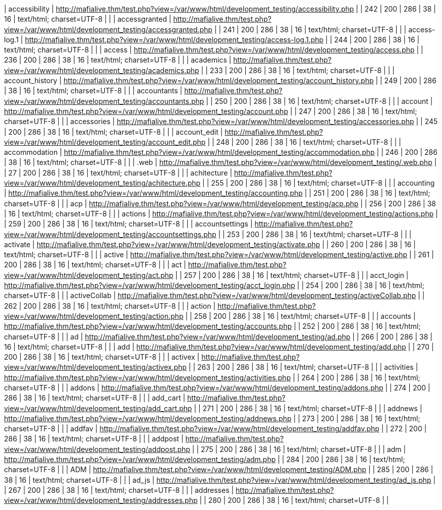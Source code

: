   | accessibility | http://mafialive.thm/test.php?view=/var/www/html/development_testing/accessibility.php |  | 242 | 200 | 286 | 38 | 16 | text/html; charset=UTF-8 |  |
  | accessgranted | http://mafialive.thm/test.php?view=/var/www/html/development_testing/accessgranted.php |  | 241 | 200 | 286 | 38 | 16 | text/html; charset=UTF-8 |  |
  | access-log.1 | http://mafialive.thm/test.php?view=/var/www/html/development_testing/access-log.1.php |  | 244 | 200 | 286 | 38 | 16 | text/html; charset=UTF-8 |  |
  | access | http://mafialive.thm/test.php?view=/var/www/html/development_testing/access.php |  | 236 | 200 | 286 | 38 | 16 | text/html; charset=UTF-8 |  |
  | academics | http://mafialive.thm/test.php?view=/var/www/html/development_testing/academics.php |  | 233 | 200 | 286 | 38 | 16 | text/html; charset=UTF-8 |  |
  | account_history | http://mafialive.thm/test.php?view=/var/www/html/development_testing/account_history.php |  | 249 | 200 | 286 | 38 | 16 | text/html; charset=UTF-8 |  |
  | accountants | http://mafialive.thm/test.php?view=/var/www/html/development_testing/accountants.php |  | 250 | 200 | 286 | 38 | 16 | text/html; charset=UTF-8 |  |
  | account | http://mafialive.thm/test.php?view=/var/www/html/development_testing/account.php |  | 247 | 200 | 286 | 38 | 16 | text/html; charset=UTF-8 |  |
  | accessories | http://mafialive.thm/test.php?view=/var/www/html/development_testing/accessories.php |  | 245 | 200 | 286 | 38 | 16 | text/html; charset=UTF-8 |  |
  | account_edit | http://mafialive.thm/test.php?view=/var/www/html/development_testing/account_edit.php |  | 248 | 200 | 286 | 38 | 16 | text/html; charset=UTF-8 |  |
  | accommodation | http://mafialive.thm/test.php?view=/var/www/html/development_testing/accommodation.php |  | 246 | 200 | 286 | 38 | 16 | text/html; charset=UTF-8 |  |
  | .web | http://mafialive.thm/test.php?view=/var/www/html/development_testing/.web.php |  | 27 | 200 | 286 | 38 | 16 | text/html; charset=UTF-8 |  |
  | achitecture | http://mafialive.thm/test.php?view=/var/www/html/development_testing/achitecture.php |  | 255 | 200 | 286 | 38 | 16 | text/html; charset=UTF-8 |  |
  | accounting | http://mafialive.thm/test.php?view=/var/www/html/development_testing/accounting.php |  | 251 | 200 | 286 | 38 | 16 | text/html; charset=UTF-8 |  |
  | acp | http://mafialive.thm/test.php?view=/var/www/html/development_testing/acp.php |  | 256 | 200 | 286 | 38 | 16 | text/html; charset=UTF-8 |  |
  | actions | http://mafialive.thm/test.php?view=/var/www/html/development_testing/actions.php |  | 259 | 200 | 286 | 38 | 16 | text/html; charset=UTF-8 |  |
  | accountsettings | http://mafialive.thm/test.php?view=/var/www/html/development_testing/accountsettings.php |  | 253 | 200 | 286 | 38 | 16 | text/html; charset=UTF-8 |  |
  | activate | http://mafialive.thm/test.php?view=/var/www/html/development_testing/activate.php |  | 260 | 200 | 286 | 38 | 16 | text/html; charset=UTF-8 |  |
  | active | http://mafialive.thm/test.php?view=/var/www/html/development_testing/active.php |  | 261 | 200 | 286 | 38 | 16 | text/html; charset=UTF-8 |  |
  | act | http://mafialive.thm/test.php?view=/var/www/html/development_testing/act.php |  | 257 | 200 | 286 | 38 | 16 | text/html; charset=UTF-8 |  |
  | acct_login | http://mafialive.thm/test.php?view=/var/www/html/development_testing/acct_login.php |  | 254 | 200 | 286 | 38 | 16 | text/html; charset=UTF-8 |  |
  | activeCollab | http://mafialive.thm/test.php?view=/var/www/html/development_testing/activeCollab.php |  | 262 | 200 | 286 | 38 | 16 | text/html; charset=UTF-8 |  |
  | action | http://mafialive.thm/test.php?view=/var/www/html/development_testing/action.php |  | 258 | 200 | 286 | 38 | 16 | text/html; charset=UTF-8 |  |
  | accounts | http://mafialive.thm/test.php?view=/var/www/html/development_testing/accounts.php |  | 252 | 200 | 286 | 38 | 16 | text/html; charset=UTF-8 |  |
  | ad | http://mafialive.thm/test.php?view=/var/www/html/development_testing/ad.php |  | 266 | 200 | 286 | 38 | 16 | text/html; charset=UTF-8 |  |
  | add | http://mafialive.thm/test.php?view=/var/www/html/development_testing/add.php |  | 270 | 200 | 286 | 38 | 16 | text/html; charset=UTF-8 |  |
  | activex | http://mafialive.thm/test.php?view=/var/www/html/development_testing/activex.php |  | 263 | 200 | 286 | 38 | 16 | text/html; charset=UTF-8 |  |
  | activities | http://mafialive.thm/test.php?view=/var/www/html/development_testing/activities.php |  | 264 | 200 | 286 | 38 | 16 | text/html; charset=UTF-8 |  |
  | addons | http://mafialive.thm/test.php?view=/var/www/html/development_testing/addons.php |  | 274 | 200 | 286 | 38 | 16 | text/html; charset=UTF-8 |  |
  | add_cart | http://mafialive.thm/test.php?view=/var/www/html/development_testing/add_cart.php |  | 271 | 200 | 286 | 38 | 16 | text/html; charset=UTF-8 |  |
  | addnews | http://mafialive.thm/test.php?view=/var/www/html/development_testing/addnews.php |  | 273 | 200 | 286 | 38 | 16 | text/html; charset=UTF-8 |  |
  | addfav | http://mafialive.thm/test.php?view=/var/www/html/development_testing/addfav.php |  | 272 | 200 | 286 | 38 | 16 | text/html; charset=UTF-8 |  |
  | addpost | http://mafialive.thm/test.php?view=/var/www/html/development_testing/addpost.php |  | 275 | 200 | 286 | 38 | 16 | text/html; charset=UTF-8 |  |
  | adm | http://mafialive.thm/test.php?view=/var/www/html/development_testing/adm.php |  | 284 | 200 | 286 | 38 | 16 | text/html; charset=UTF-8 |  |
  | ADM | http://mafialive.thm/test.php?view=/var/www/html/development_testing/ADM.php |  | 285 | 200 | 286 | 38 | 16 | text/html; charset=UTF-8 |  |
  | ad_js | http://mafialive.thm/test.php?view=/var/www/html/development_testing/ad_js.php |  | 267 | 200 | 286 | 38 | 16 | text/html; charset=UTF-8 |  |
  | addresses | http://mafialive.thm/test.php?view=/var/www/html/development_testing/addresses.php |  | 280 | 200 | 286 | 38 | 16 | text/html; charset=UTF-8 |  |